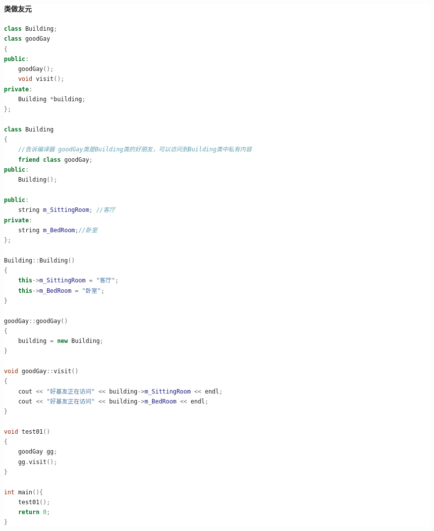 #### 类做友元

```cpp
class Building;
class goodGay
{
public:
	goodGay();
	void visit();
private:
	Building *building;
};

class Building
{
	//告诉编译器 goodGay类是Building类的好朋友，可以访问到Building类中私有内容
	friend class goodGay;
public:
	Building();

public:
	string m_SittingRoom; //客厅
private:
	string m_BedRoom;//卧室
};

Building::Building()
{
	this->m_SittingRoom = "客厅";
	this->m_BedRoom = "卧室";
}

goodGay::goodGay()
{
	building = new Building;
}

void goodGay::visit()
{
	cout << "好基友正在访问" << building->m_SittingRoom << endl;
	cout << "好基友正在访问" << building->m_BedRoom << endl;
}

void test01()
{
	goodGay gg;
	gg.visit();
}

int main(){
	test01();
	return 0;
}
```
